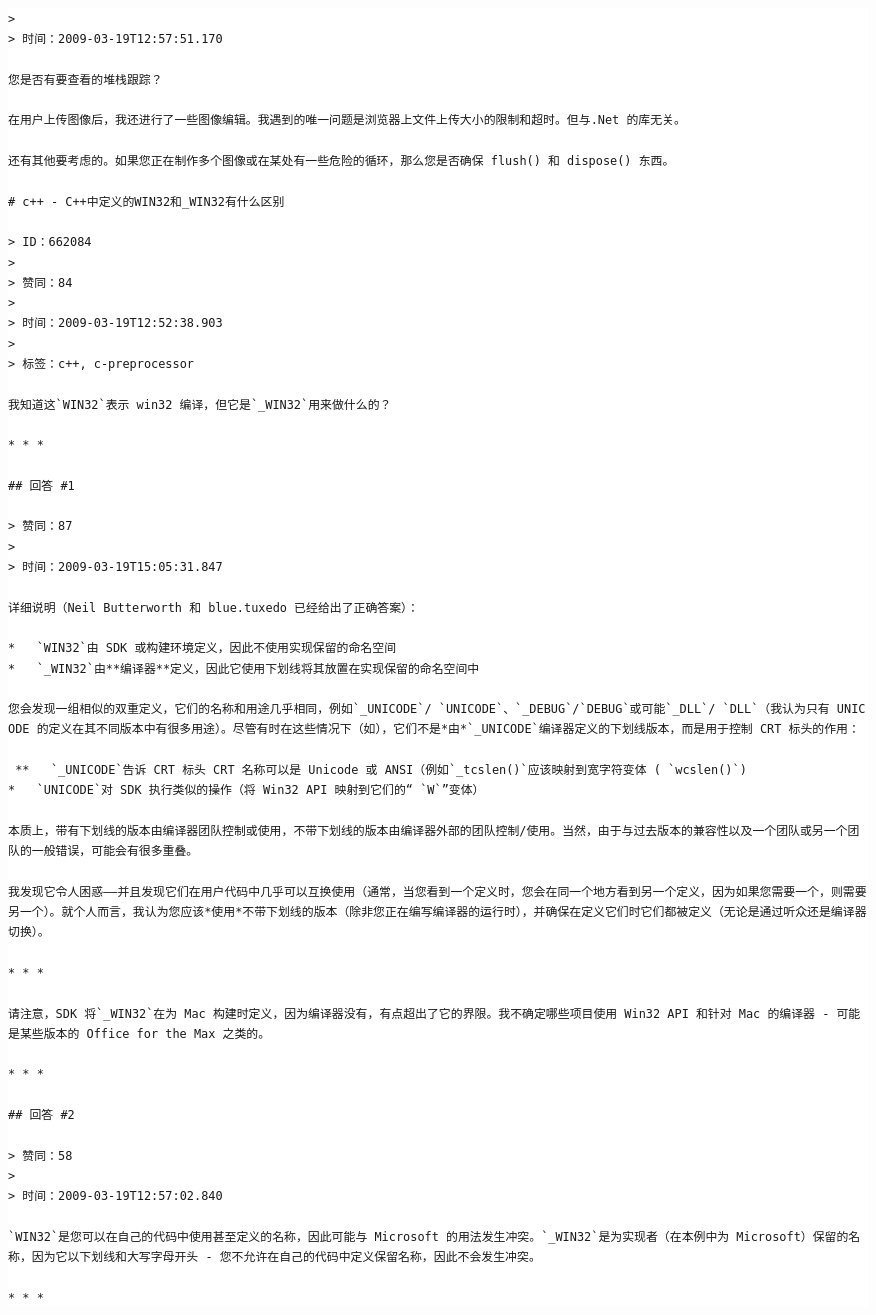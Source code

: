 ```
> 
> 时间：2009-03-19T12:57:51.170

您是否有要查看的堆栈跟踪？

在用户上传图像后，我还进行了一些图像编辑。我遇到的唯一问题是浏览器上文件上传大小的限制和超时。但与.Net 的库无关。

还有其他要考虑的。如果您正在制作多个图像或在某处有一些危险的循环，那么您是否确保 flush() 和 dispose() 东西。

# c++ - C++中定义的WIN32和_WIN32有什么区别

> ID：662084
> 
> 赞同：84
> 
> 时间：2009-03-19T12:52:38.903
> 
> 标签：c++, c-preprocessor

我知道这`WIN32`表示 win32 编译，但它是`_WIN32`用来做什么的？

* * *

## 回答 #1

> 赞同：87
> 
> 时间：2009-03-19T15:05:31.847

详细说明（Neil Butterworth 和 blue.tuxedo 已经给出了正确答案）：

*   `WIN32`由 SDK 或构建环境定义，因此不使用实现保留的命名空间
*   `_WIN32`由**编译器**定义，因此它使用下划线将其放置在实现保留的命名空间中

您会发现一组相似的双重定义，它们的名称和用途几乎相同，例如`_UNICODE`/ `UNICODE`、`_DEBUG`/`DEBUG`或可能`_DLL`/ `DLL`（我认为只有 UNICODE 的定义在其不同版本中有很多用途）。尽管有时在这些情况下（如），它们不是*由*`_UNICODE`编译器定义的下划线版本，而是用于控制 CRT 标头的作用：

 **   `_UNICODE`告诉 CRT 标头 CRT 名称可以是 Unicode 或 ANSI（例如`_tcslen()`应该映射到宽字符变体 ( `wcslen()`)
*   `UNICODE`对 SDK 执行类似的操作（将 Win32 API 映射到它们的“ `W`”变体）

本质上，带有下划线的版本由编译器团队控制或使用，不带下划线的版本由编译器外部的团队控制/使用。当然，由于与过去版本的兼容性以及一个团队或另一个团队的一般错误，可能会有很多重叠。

我发现它令人困惑——并且发现它们在用户代码中几乎可以互换使用（通常，当您看到一个定义时，您会在同一个地方看到另一个定义，因为如果您需要一个，则需要另一个）。就个人而言，我认为您应该*使用*不带下划线的版本（除非您正在编写编译器的运行时），并确保在定义它们时它们都被定义（无论是通过听众还是编译器切换）。

* * *

请注意，SDK 将`_WIN32`在为 Mac 构建时定义，因为编译器没有，有点超出了它的界限。我不确定哪些项目使用 Win32 API 和针对 Mac 的编译器 - 可能是某些版本的 Office for the Max 之类的。

* * *

## 回答 #2

> 赞同：58
> 
> 时间：2009-03-19T12:57:02.840

`WIN32`是您可以在自己的代码中使用甚至定义的名称，因此可能与 Microsoft 的用法发生冲突。`_WIN32`是为实现者（在本例中为 Microsoft）保留的名称，因为它以下划线和大写字母开头 - 您不允许在自己的代码中定义保留名称，因此不会发生冲突。

* * *

```